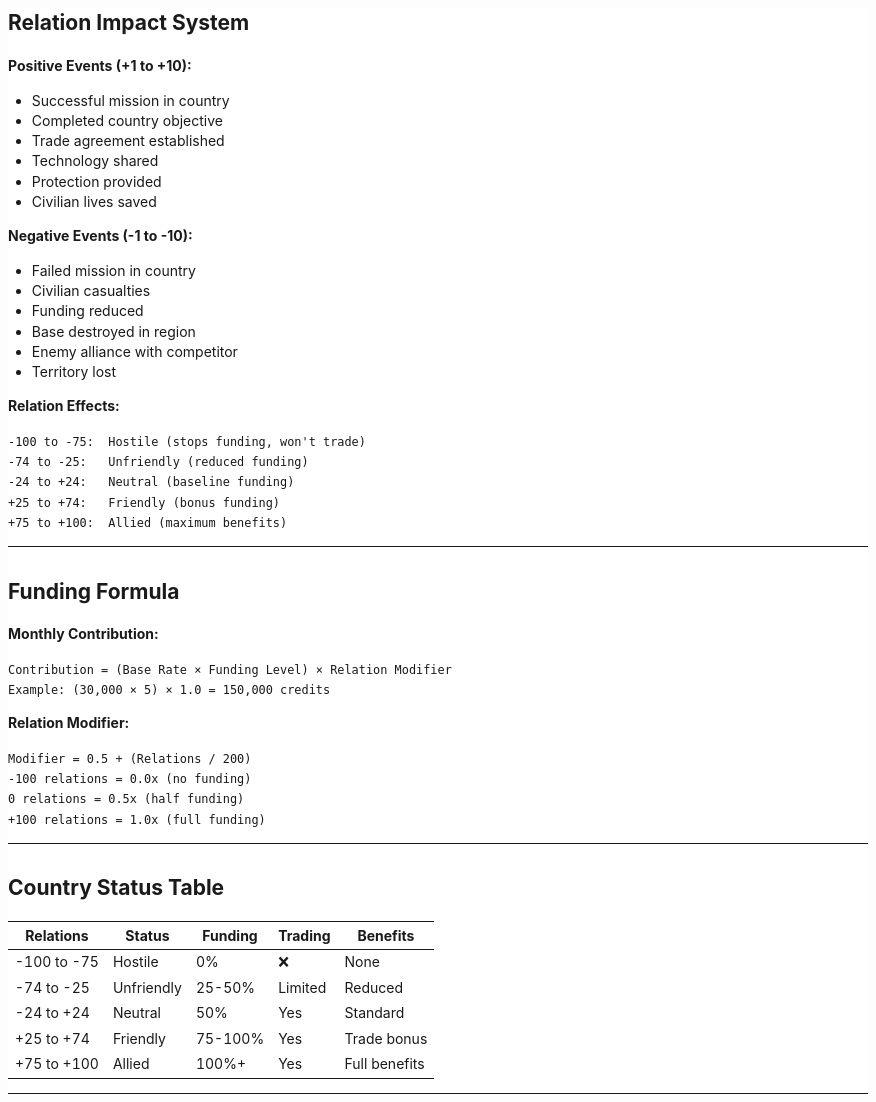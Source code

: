 
## Relation Impact System

**Positive Events (+1 to +10):**
- Successful mission in country
- Completed country objective
- Trade agreement established
- Technology shared
- Protection provided
- Civilian lives saved

**Negative Events (-1 to -10):**
- Failed mission in country
- Civilian casualties
- Funding reduced
- Base destroyed in region
- Enemy alliance with competitor
- Territory lost

**Relation Effects:**
```
-100 to -75:  Hostile (stops funding, won't trade)
-74 to -25:   Unfriendly (reduced funding)
-24 to +24:   Neutral (baseline funding)
+25 to +74:   Friendly (bonus funding)
+75 to +100:  Allied (maximum benefits)
```

---

## Funding Formula

**Monthly Contribution:**
```
Contribution = (Base Rate × Funding Level) × Relation Modifier
Example: (30,000 × 5) × 1.0 = 150,000 credits
```

**Relation Modifier:**
```
Modifier = 0.5 + (Relations / 200)
-100 relations = 0.0x (no funding)
0 relations = 0.5x (half funding)
+100 relations = 1.0x (full funding)
```

---

## Country Status Table

| Relations | Status | Funding | Trading | Benefits |
|-----------|--------|---------|---------|----------|
| -100 to -75 | Hostile | 0% | ❌ | None |
| -74 to -25 | Unfriendly | 25-50% | Limited | Reduced |
| -24 to +24 | Neutral | 50% | Yes | Standard |
| +25 to +74 | Friendly | 75-100% | Yes | Trade bonus |
| +75 to +100 | Allied | 100%+ | Yes | Full benefits |

---